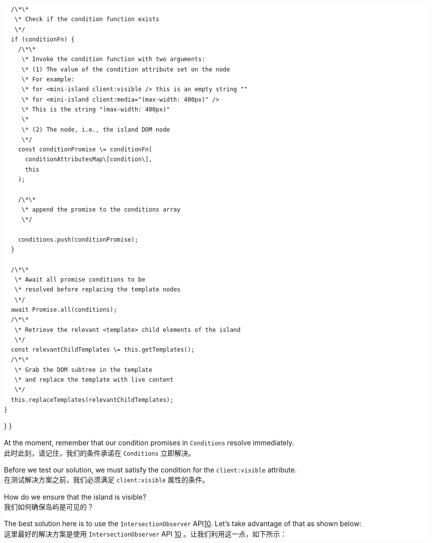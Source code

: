       /\*\*
       \* Check if the condition function exists
       \*/
      if (conditionFn) {
        /\*\*
         \* Invoke the condition function with two arguments:
         \* (1) The value of the condition attribute set on the node
         \* For example:
         \* for <mini-island client:visible /> this is an empty string ""
         \* for <mini-island client:media="(max-width: 400px)" />
         \* This is the string "(max-width: 400px)"
         \*
         \* (2) The node, i.e., the island DOM node
         \*/
        const conditionPromise \= conditionFn(
          conditionAttributesMap\[condition\],
          this
        );

        /\*\*
         \* append the promise to the conditions array
         \*/

        conditions.push(conditionPromise);
      }

      /\*\*
       \* Await all promise conditions to be
       \* resolved before replacing the template nodes
       \*/
      await Promise.all(conditions);
      /\*\*
       \* Retrieve the relevant <template> child elements of the island
       \*/
      const relevantChildTemplates \= this.getTemplates();
      /\*\*
       \* Grab the DOM subtree in the template
       \* and replace the template with live content
       \*/
      this.replaceTemplates(relevantChildTemplates);
    }
  }
}

At the moment, remember that our condition promises in `Conditions` resolve immediately.  
此时此刻，请记住，我们的条件承诺在 `Conditions` 立即解决。

Before we test our solution, we must satisfy the condition for the `client:visible` attribute.  
在测试解决方案之前，我们必须满足 `client:visible` 属性的条件。

How do we ensure that the island is visible?  
我们如何确保岛屿是可见的？

The best solution here is to use the `IntersectionObserver` API[10](#user-content-fn-10-55f92bec3c7101b92f5c57e1d82ed429). Let’s take advantage of that as shown below:  
这里最好的解决方案是使用 `IntersectionObserver` API [10](#user-content-fn-10-55f92bec3c7101b92f5c57e1d82ed429) 。让我们利用这一点，如下所示：
